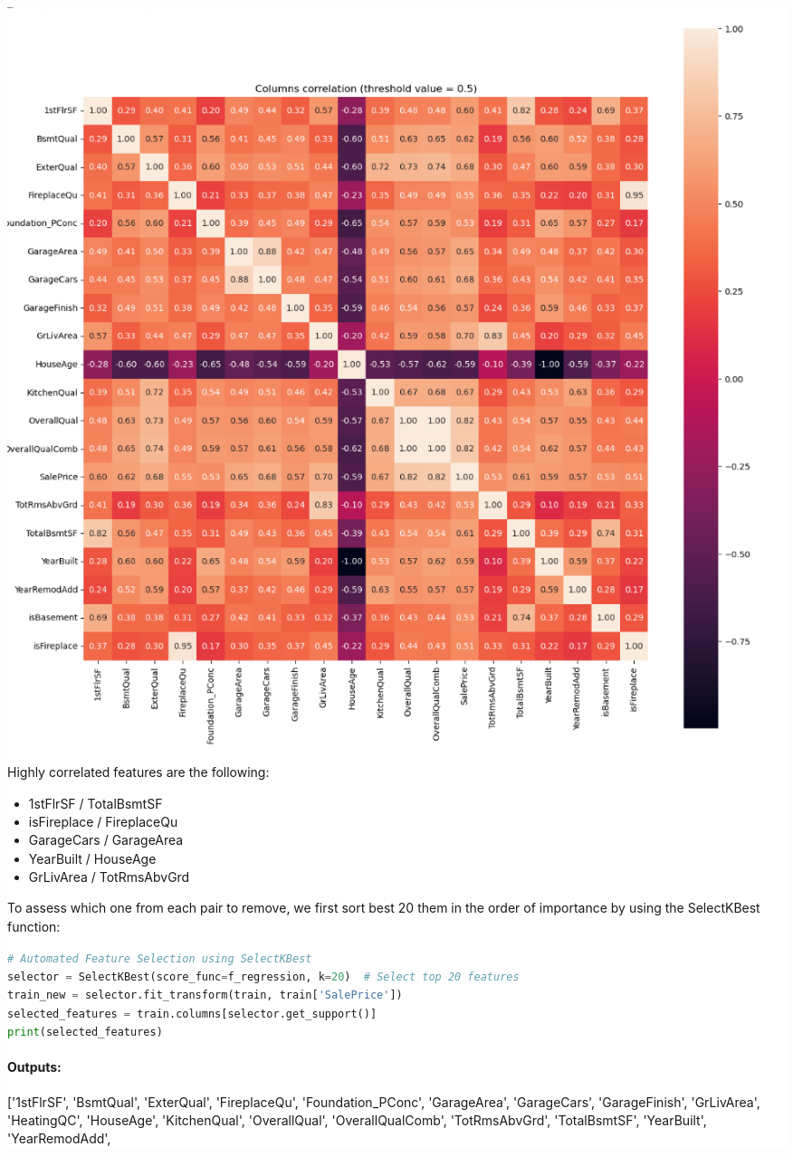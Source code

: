 ![FeatureCorrelations](src/FeatureCorrelations.png)

Highly correlated features are the following:
- 1stFlrSF / TotalBsmtSF
- isFireplace / FireplaceQu
- GarageCars / GarageArea
- YearBuilt / HouseAge
- GrLivArea / TotRmsAbvGrd

To assess which one from each pair to remove, we first sort best 20 them in the order of importance by using the SelectKBest function:
```python
# Automated Feature Selection using SelectKBest
selector = SelectKBest(score_func=f_regression, k=20)  # Select top 20 features
train_new = selector.fit_transform(train, train['SalePrice'])
selected_features = train.columns[selector.get_support()]
print(selected_features)
```
#### Outputs:
['1stFlrSF', 'BsmtQual', 'ExterQual', 'FireplaceQu', 'Foundation_PConc',
'GarageArea', 'GarageCars', 'GarageFinish', 'GrLivArea', 'HeatingQC',
'HouseAge', 'KitchenQual', 'OverallQual', 'OverallQualComb',
'TotRmsAbvGrd', 'TotalBsmtSF', 'YearBuilt', 'YearRemodAdd',